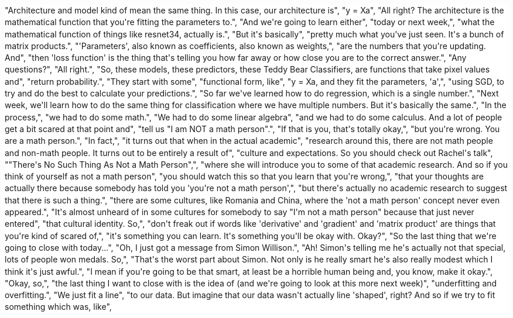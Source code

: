 "Architecture and model kind of mean the same thing.  In this case, our architecture is",
"y = Xa",
"All right?  The architecture is the mathematical function that you're fitting the parameters to.",
"And we're going to learn either",
"today or next week,",
"what the mathematical function of things like resnet34, actually is.",
"But it's basically",
"pretty much what you've just seen.  It's a bunch of matrix products.",
"'Parameters', also known as coefficients, also known as weights,",
"are the numbers that you're updating.  And",
"then 'loss function' is the thing that's telling you how far away or how close you are to the correct answer.",
"Any questions?",
"All right.",
"So, these models, these predictors, these Teddy Bear Classifiers, are functions that take pixel values and",
"return probability.",
"They start with some",
"functional form, like",
"y = Xa, and they fit the parameters, 'a',",
"using SGD, to try and do the best to calculate your predictions.",
"So far we've learned how to do regression, which is a single number.",
"Next week, we'll learn how to do the same thing for classification where we have multiple numbers.  But it's basically the same.",
"In the process,",
"we had to do some math.",
"We had to do some linear algebra",
"and we had to do some calculus.  And a lot of people get a bit scared at that point and",
"tell us \"I am NOT a math person\".",
"If that is you, that's totally okay,",
"but you're wrong. You are a math person.",
"In fact,",
"it turns out that when in the actual academic",
"research around this, there are not math people and non-math people. It turns out to be entirely a result of",
"culture and expectations.  So you should check out Rachel's talk",
"\"There's No Such Thing As Not a Math Person\",",
"where she will introduce you to some of that academic research.  And so if you think of yourself as not a math person",
"you should watch this so that you learn that you're wrong,",
"that your thoughts are actually there because somebody has told you 'you're not a math person',",
"but there's actually no academic research to suggest that there is such a thing.",
"there are some cultures, like Romania and China, where the 'not a math person' concept never even appeared.",
"It's almost unheard of in some cultures for somebody to say \"I'm not a math person\" because that just never entered",
"that cultural identity.  So,",
"don't freak out if words like 'derivative' and 'gradient' and 'matrix product' are things that you're kind of scared of,",
"it's something you can learn. It's something you'll be okay with.  Okay?",
"So the last thing that we're going to close with today...",
"Oh, I just got a message from Simon Willison.",
"Ah!  Simon's telling me he's actually not that special, lots of people won medals. So,",
"That's the worst part about Simon. Not only is he really smart he's also really modest which I think it's just awful.",
"I mean if you're going to be that smart, at least be a horrible human being and, you know, make it okay.",
"Okay, so,",
"the last thing I want to close with is the idea of (and we're going to look at this more next week)",
"underfitting and overfitting.",
"We just fit a line",
"to our data.  But imagine that our data wasn't actually line 'shaped', right? And so if we try to fit something which was, like",